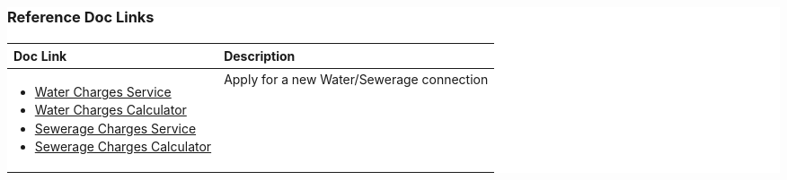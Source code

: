 ### Reference Doc Links <a id="Reference-Doc-Links"></a>

<table>
  <thead>
    <tr>
      <th style="text-align:left"><b>Doc Link</b>
      </th>
      <th style="text-align:left"><b>Description</b>
      </th>
    </tr>
  </thead>
  <tbody>
    <tr>
      <td style="text-align:left">
        <ul>
          <li> <a href="https://digit-discuss.atlassian.net/wiki/spaces/EPE/pages/328925216/Water+Service+-+Technical+Document">Water Charges Service</a>
          </li>
          <li><a href="https://digit-discuss.atlassian.net/wiki/spaces/EPE/pages/329252923/Water+Calculator+Service+-+Technical+Document">Water Charges Calculator</a>
          </li>
          <li><a href="https://digit-discuss.atlassian.net/wiki/spaces/EPE/pages/328892444/Sewerage+Service+-+Technical+Document">Sewerage Charges Service</a>
          </li>
          <li><a href="https://digit-discuss.atlassian.net/wiki/spaces/EPE/pages/328892534/Sewerage+Calculator+Service+-+Technical+Document">Sewerage Charges Calculator</a>
          </li>
        </ul>
      </td>
      <td style="text-align:left">Apply for a new Water/Sewerage connection</td>
    </tr>
  </tbody>
</table>

